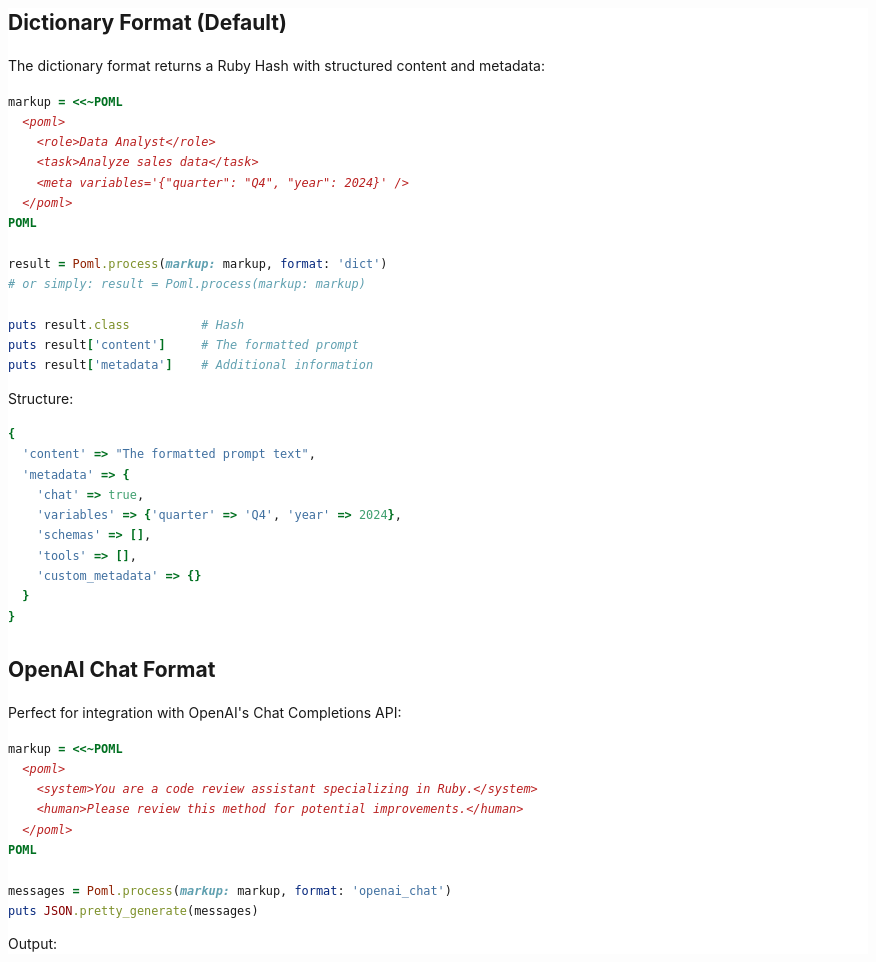 ## Dictionary Format (Default)

The dictionary format returns a Ruby Hash with structured content and metadata:

```ruby
markup = <<~POML
  <poml>
    <role>Data Analyst</role>
    <task>Analyze sales data</task>
    <meta variables='{"quarter": "Q4", "year": 2024}' />
  </poml>
POML

result = Poml.process(markup: markup, format: 'dict')
# or simply: result = Poml.process(markup: markup)

puts result.class          # Hash
puts result['content']     # The formatted prompt
puts result['metadata']    # Additional information
```

Structure:

```ruby
{
  'content' => "The formatted prompt text",
  'metadata' => {
    'chat' => true,
    'variables' => {'quarter' => 'Q4', 'year' => 2024},
    'schemas' => [],
    'tools' => [],
    'custom_metadata' => {}
  }
}
```

## OpenAI Chat Format

Perfect for integration with OpenAI's Chat Completions API:

```ruby
markup = <<~POML
  <poml>
    <system>You are a code review assistant specializing in Ruby.</system>
    <human>Please review this method for potential improvements.</human>
  </poml>
POML

messages = Poml.process(markup: markup, format: 'openai_chat')
puts JSON.pretty_generate(messages)
```

Output:
